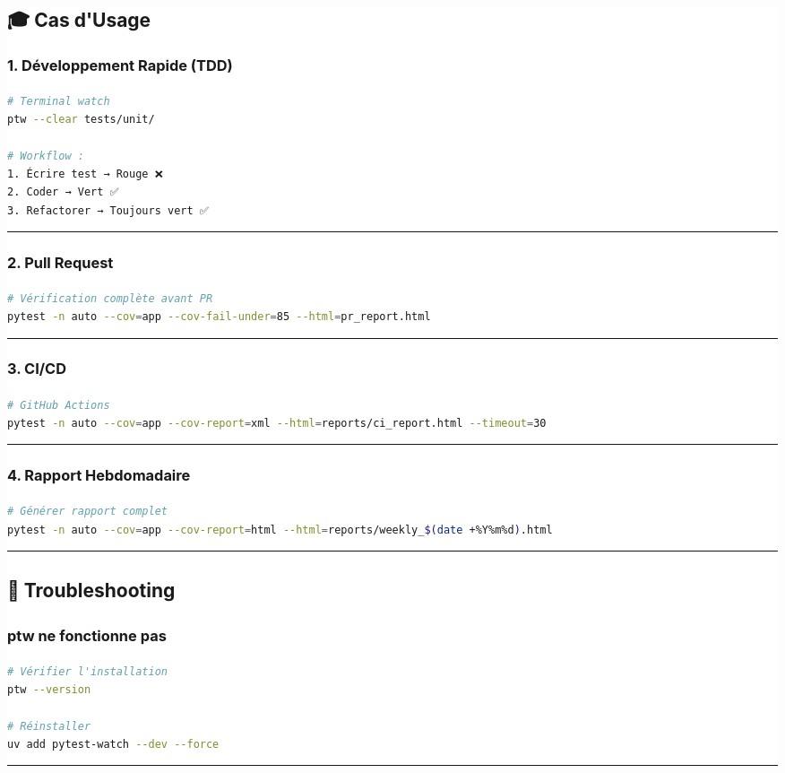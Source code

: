 
## 🎓 Cas d'Usage

### 1. Développement Rapide (TDD)

```bash
# Terminal watch
ptw --clear tests/unit/

# Workflow :
1. Écrire test → Rouge ❌
2. Coder → Vert ✅
3. Refactorer → Toujours vert ✅
```

---

### 2. Pull Request

```bash
# Vérification complète avant PR
pytest -n auto --cov=app --cov-fail-under=85 --html=pr_report.html
```

---

### 3. CI/CD

```bash
# GitHub Actions
pytest -n auto --cov=app --cov-report=xml --html=reports/ci_report.html --timeout=30
```

---

### 4. Rapport Hebdomadaire

```bash
# Générer rapport complet
pytest -n auto --cov=app --cov-report=html --html=reports/weekly_$(date +%Y%m%d).html
```

---

## 🔧 Troubleshooting

### ptw ne fonctionne pas

```bash
# Vérifier l'installation
ptw --version

# Réinstaller
uv add pytest-watch --dev --force
```

---